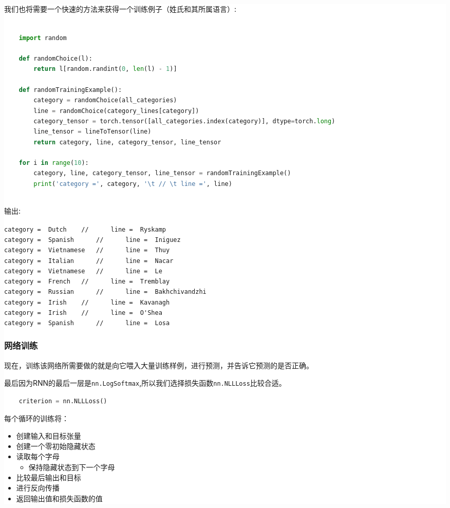 我们也将需要一个快速的方法来获得一个训练例子（姓氏和其所属语言）:
```python
    
    import random
    
    def randomChoice(l):
        return l[random.randint(0, len(l) - 1)]
    
    def randomTrainingExample():
        category = randomChoice(all_categories)
        line = randomChoice(category_lines[category])
        category_tensor = torch.tensor([all_categories.index(category)], dtype=torch.long)
        line_tensor = lineToTensor(line)
        return category, line, category_tensor, line_tensor
    
    for i in range(10):
        category, line, category_tensor, line_tensor = randomTrainingExample()
        print('category =', category, '\t // \t line =', line)
    
```

输出:

```shell    
category =  Dutch 	 // 	 line =  Ryskamp
category =  Spanish 	 // 	 line =  Iniguez
category =  Vietnamese 	 // 	 line =  Thuy
category =  Italian 	 // 	 line =  Nacar
category =  Vietnamese 	 // 	 line =  Le
category =  French 	 // 	 line =  Tremblay
category =  Russian 	 // 	 line =  Bakhchivandzhi
category =  Irish 	 // 	 line =  Kavanagh
category =  Irish 	 // 	 line =  O'Shea
category =  Spanish 	 // 	 line =  Losa
```

### 网络训练

现在，训练该网络所需要做的就是向它喂入大量训练样例，进行预测，并告诉它预测的是否正确。

最后因为RNN的最后一层是`nn.LogSoftmax`,所以我们选择损失函数`nn.NLLLoss`比较合适。
```python 
    criterion = nn.NLLLoss()
```

每个循环的训练将：

  * 创建输入和目标张量
  * 创建一个零初始隐藏状态
  * 读取每个字母
    * 保持隐藏状态到下一个字母
  * 比较最后输出和目标
  * 进行反向传播
  * 返回输出值和损失函数的值
